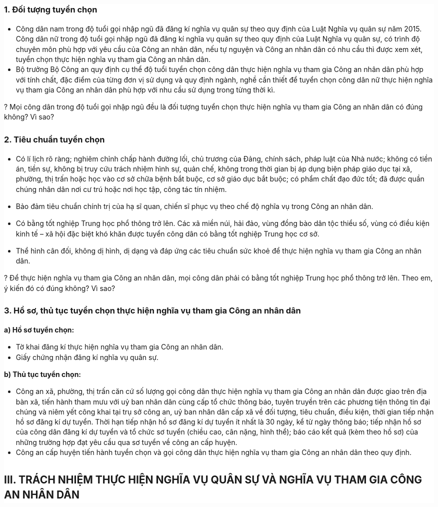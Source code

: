 ### 1. Đối tượng tuyển chọn

- Công dân nam trong độ tuổi gọi nhập ngũ đã đăng kí nghĩa vụ quân sự theo quy định của Luật Nghĩa vụ quân sự năm 2015. Công dân nữ trong độ tuổi gọi nhập ngũ đã đăng kí nghĩa vụ quân sự theo quy định của Luật Nghĩa vụ quân sự, có trình độ chuyên môn phù hợp với yêu cầu của Công an nhân dân, nếu tự nguyện và Công an nhân dân có nhu cầu thì được xem xét, tuyển chọn thực hiện nghĩa vụ tham gia Công an nhân dân.
- Bộ trưởng Bộ Công an quy định cụ thể độ tuổi tuyển chọn công dân thực hiện nghĩa vụ tham gia Công an nhân dân phù hợp với tính chất, đặc điểm của từng đơn vị sử dụng và quy định ngành, nghề cần thiết để tuyển chọn công dân nữ thực hiện nghĩa vụ tham gia Công an nhân dân phù hợp với nhu cầu sử dụng trong từng thời kì.

? Mọi công dân trong độ tuổi gọi nhập ngũ đều là đối tượng tuyển chọn thực hiện nghĩa vụ tham gia Công an nhân dân có đúng không? Vì sao?

### 2. Tiêu chuẩn tuyển chọn

- Có lí lịch rõ ràng; nghiêm chỉnh chấp hành đường lối, chủ trương của Đảng, chính sách, pháp luật của Nhà nước; không có tiền án, tiền sự, không bị truy cứu trách nhiệm hình sự, quản chế, không trong thời gian bị áp dụng biện pháp giáo dục tại xã, phường, thị trấn hoặc học vào cơ sở chữa bệnh bắt buộc, cơ sở giáo dục bắt buộc; có phẩm chất đạo đức tốt; đã được quần chúng nhân dân nơi cư trú hoặc nơi học tập, công tác tín nhiệm.
- Bảo đảm tiêu chuẩn chính trị của hạ sĩ quan, chiến sĩ phục vụ theo chế độ nghĩa vụ trong Công an nhân dân.
- Có bằng tốt nghiệp Trung học phổ thông trở lên. Các xã miền núi, hải đảo, vùng đồng bào dân tộc thiểu số, vùng có điều kiện kinh tế – xã hội đặc biệt khó khăn được tuyển công dân có bằng tốt nghiệp Trung học cơ sở.

- Thể hình cân đối, không dị hình, dị dạng và đáp ứng các tiêu chuẩn sức khoẻ để thực hiện nghĩa vụ tham gia Công an nhân dân.

? Để thực hiện nghĩa vụ tham gia Công an nhân dân, mọi công dân phải có bằng tốt nghiệp Trung học phổ thông trở lên. Theo em, ý kiến đó có đúng không? Vì sao?

### 3. Hồ sơ, thủ tục tuyển chọn thực hiện nghĩa vụ tham gia Công an nhân dân

**a) Hồ sơ tuyển chọn:**
- Tờ khai đăng kí thực hiện nghĩa vụ tham gia Công an nhân dân.
- Giấy chứng nhận đăng kí nghĩa vụ quân sự.

**b) Thủ tục tuyển chọn:**
- Công an xã, phường, thị trấn căn cứ số lượng gọi công dân thực hiện nghĩa vụ tham gia Công an nhân dân được giao trên địa bàn xã, tiến hành tham mưu với uỷ ban nhân dân cùng cấp tổ chức thông báo, tuyên truyền trên các phương tiện thông tin đại chúng và niêm yết công khai tại trụ sở công an, uỷ ban nhân dân cấp xã về đối tượng, tiêu chuẩn, điều kiện, thời gian tiếp nhận hồ sơ đăng kí dự tuyển. Thời hạn tiếp nhận hồ sơ đăng kí dự tuyển ít nhất là 30 ngày, kể từ ngày thông báo; tiếp nhận hồ sơ của công dân đăng kí dự tuyển và tổ chức sơ tuyển (chiều cao, cân nặng, hình thể); báo cáo kết quả (kèm theo hồ sơ) của những trường hợp đạt yêu cầu qua sơ tuyển về công an cấp huyện.
- Công an cấp huyện tiến hành tuyển chọn và gọi công dân thực hiện nghĩa vụ tham gia Công an nhân dân theo quy định.

## III. TRÁCH NHIỆM THỰC HIỆN NGHĨA VỤ QUÂN SỰ VÀ NGHĨA VỤ THAM GIA CÔNG AN NHÂN DÂN
